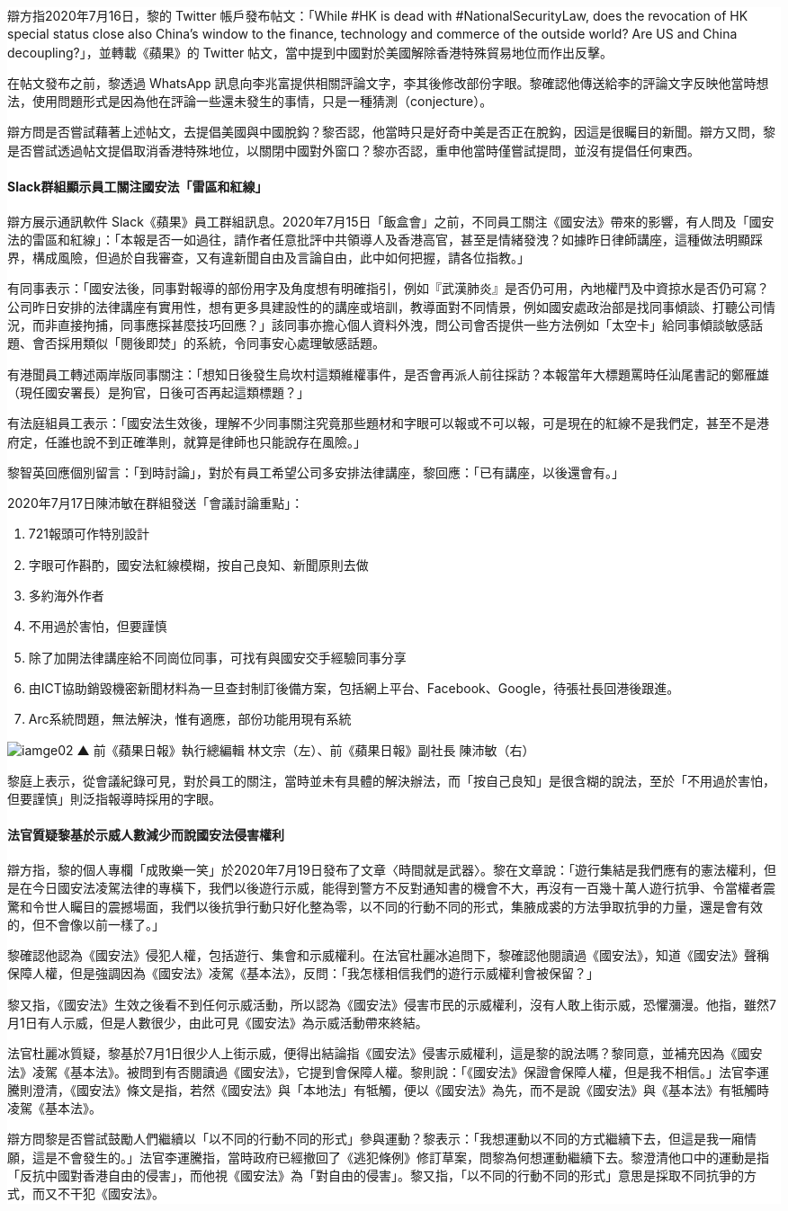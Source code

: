 辯方指2020年7月16日，黎的 Twitter 帳戶發布帖文：「While #HK is dead with #NationalSecurityLaw, does the revocation of HK special status close also China’s window to the finance, technology and commerce of the outside world? Are US and China decoupling?」，並轉載《蘋果》的 Twitter 帖文，當中提到中國對於美國解除香港特殊貿易地位而作出反擊。

在帖文發布之前，黎透過 WhatsApp 訊息向李兆富提供相關評論文字，李其後修改部份字眼。黎確認他傳送給李的評論文字反映他當時想法，使用問題形式是因為他在評論一些還未發生的事情，只是一種猜測（conjecture）。

辯方問是否嘗試藉著上述帖文，去提倡美國與中國脫鈎？黎否認，他當時只是好奇中美是否正在脫鈎，因這是很矚目的新聞。辯方又問，黎是否嘗試透過帖文提倡取消香港特殊地位，以關閉中國對外窗口？黎亦否認，重申他當時僅嘗試提問，並沒有提倡任何東西。

#### Slack群組顯示員工關注國安法「雷區和紅線」

辯方展示通訊軟件 Slack《蘋果》員工群組訊息。2020年7月15日「飯盒會」之前，不同員工關注《國安法》帶來的影響，有人問及「國安法的雷區和紅線」：「本報是否一如過往，請作者任意批評中共領導人及香港高官，甚至是情緒發洩？如據昨日律師講座，這種做法明顯踩界，構成風險，但過於自我審查，又有違新聞自由及言論自由，此中如何把握，請各位指教。」

有同事表示：「國安法後，同事對報導的部份用字及角度想有明確指引，例如『武漢肺炎』是否仍可用，內地權鬥及中資掠水是否仍可寫？公司昨日安排的法律講座有實用性，想有更多具建設性的的講座或培訓，教導面對不同情景，例如國安處政治部是找同事傾談、打聽公司情況，而非直接拘捕，同事應採甚麼技巧回應？」該同事亦擔心個人資料外洩，問公司會否提供一些方法例如「太空卡」給同事傾談敏感話題、會否採用類似「閱後即焚」的系統，令同事安心處理敏感話題。

有港聞員工轉述兩岸版同事關注：「想知日後發生烏坎村這類維權事件，是否會再派人前往採訪？本報當年大標題罵時任汕尾書記的鄭雁雄（現任國安署長）是狗官，日後可否再起這類標題？」

有法庭組員工表示：「國安法生效後，理解不少同事關注究竟那些題材和字眼可以報或不可以報，可是現在的紅線不是我們定，甚至不是港府定，任誰也說不到正確準則，就算是律師也只能說存在風險。」

黎智英回應個別留言：「到時討論」，對於有員工希望公司多安排法律講座，黎回應：「已有講座，以後還會有。」

2020年7月17日陳沛敏在群組發送「會議討論重點」：

1. 721報頭可作特別設計

2. 字眼可作斟酌，國安法紅線模糊，按自己良知、新聞原則去做

3. 多約海外作者

4. 不用過於害怕，但要謹慎

5. 除了加開法律講座給不同崗位同事，可找有與國安交手經驗同事分享

6. 由ICT協助銷毀機密新聞材料為一旦查封制訂後備方案，包括網上平台、Facebook、Google，待張社長回港後跟進。

7. Arc系統問題，無法解決，惟有適應，部份功能用現有系統

![iamge02](https://i.imgur.com/rycjIJL.png)
▲ 前《蘋果日報》執行總編輯 林文宗（左）、前《蘋果日報》副社長 陳沛敏（右）

黎庭上表示，從會議紀錄可見，對於員工的關注，當時並未有具體的解決辦法，而「按自己良知」是很含糊的說法，至於「不用過於害怕，但要謹慎」則泛指報導時採用的字眼。

#### 法官質疑黎基於示威人數減少而說國安法侵害權利

辯方指，黎的個人專欄「成敗樂一笑」於2020年7月19日發布了文章〈時間就是武器〉。黎在文章說：「遊行集結是我們應有的憲法權利，但是在今日國安法凌駕法律的專橫下，我們以後遊行示威，能得到警方不反對通知書的機會不大，再沒有一百幾十萬人遊行抗爭、令當權者震驚和令世人矚目的震撼場面，我們以後抗爭行動只好化整為零，以不同的行動不同的形式，集腋成裘的方法爭取抗爭的力量，還是會有效的，但不會像以前一樣了。」

黎確認他認為《國安法》侵犯人權，包括遊行、集會和示威權利。在法官杜麗冰追問下，黎確認他閱讀過《國安法》，知道《國安法》聲稱保障人權，但是強調因為《國安法》凌駕《基本法》，反問：「我怎樣相信我們的遊行示威權利會被保留？」

黎又指，《國安法》生效之後看不到任何示威活動，所以認為《國安法》侵害市民的示威權利，沒有人敢上街示威，恐懼瀰漫。他指，雖然7月1日有人示威，但是人數很少，由此可見《國安法》為示威活動帶來終結。

法官杜麗冰質疑，黎基於7月1日很少人上街示威，便得出結論指《國安法》侵害示威權利，這是黎的說法嗎？黎同意，並補充因為《國安法》凌駕《基本法》。被問到有否閱讀過《國安法》，它提到會保障人權。黎則說：「《國安法》保證會保障人權，但是我不相信。」法官李運騰則澄清，《國安法》條文是指，若然《國安法》與「本地法」有牴觸，便以《國安法》為先，而不是說《國安法》與《基本法》有牴觸時凌駕《基本法》。

辯方問黎是否嘗試鼓勵人們繼續以「以不同的行動不同的形式」參與運動？黎表示：「我想運動以不同的方式繼續下去，但這是我一廂情願，這是不會發生的。」法官李運騰指，當時政府已經撤回了《逃犯條例》修訂草案，問黎為何想運動繼續下去。黎澄清他口中的運動是指「反抗中國對香港自由的侵害」，而他視《國安法》為「對自由的侵害」。黎又指，「以不同的行動不同的形式」意思是採取不同抗爭的方式，而又不干犯《國安法》。
